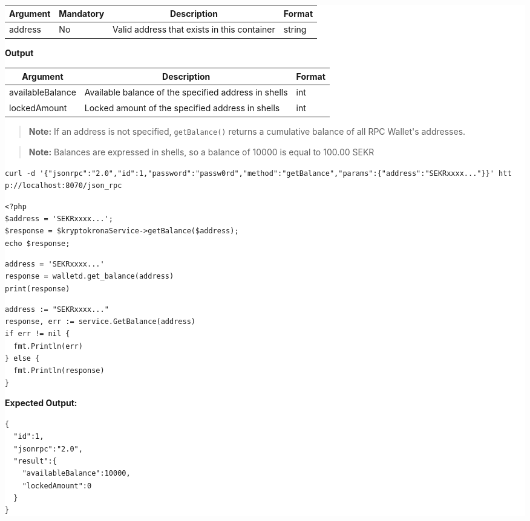 | Argument | Mandatory | Description                                 | Format |
| -------- | --------- | ------------------------------------------- | ------ |
| address  | No        | Valid address that exists in this container | string |

**Output**

| Argument         | Description                                          | Format |
| ---------------- | ---------------------------------------------------- | ------ |
| availableBalance | Available balance of the specified address in shells | int    |
| lockedAmount     | Locked amount of the specified address in shells     | int    |

> **Note:** If an address is not specified, `getBalance()` returns a cumulative balance of all RPC Wallet's addresses.

> **Note:** Balances are expressed in shells, so a balance of 10000 is equal to 100.00 SEKR

```
curl -d '{"jsonrpc":"2.0","id":1,"password":"passw0rd","method":"getBalance","params":{"address":"SEKRxxxx..."}}' http://localhost:8070/json_rpc
```

```
<?php
$address = 'SEKRxxxx...';
$response = $kryptokronaService->getBalance($address);
echo $response;
```

```
address = 'SEKRxxxx...'
response = walletd.get_balance(address)
print(response)
```

```
address := "SEKRxxxx..."
response, err := service.GetBalance(address)
if err != nil {
  fmt.Println(err)
} else {
  fmt.Println(response)
}
```

**Expected Output:**

```
{
  "id":1,
  "jsonrpc":"2.0",
  "result":{
    "availableBalance":10000,
    "lockedAmount":0
  }
}
```
